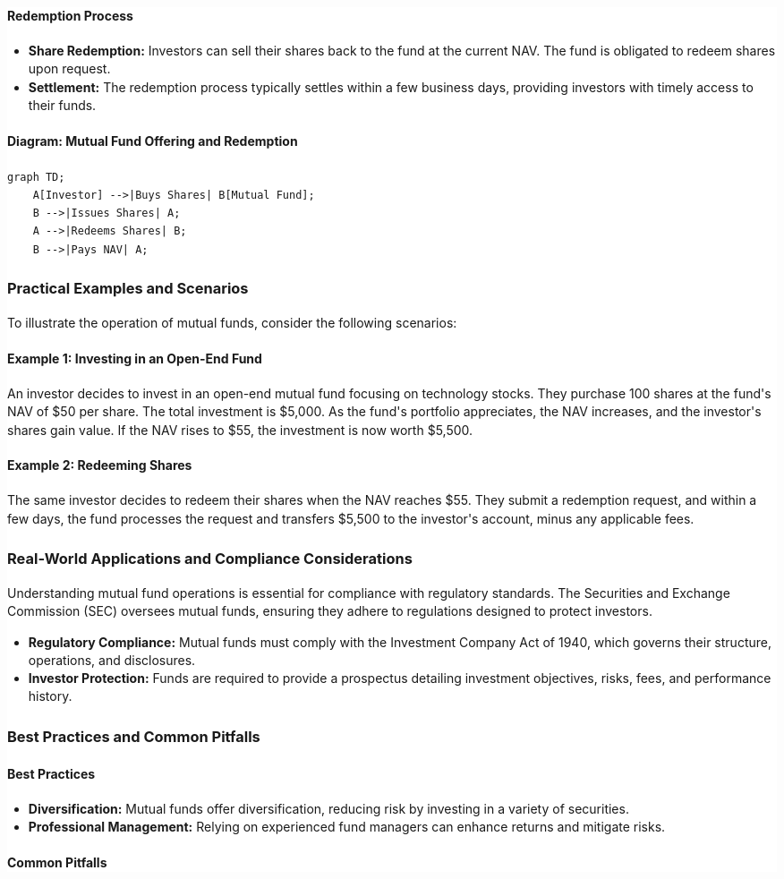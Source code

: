 #### Redemption Process

- **Share Redemption:** Investors can sell their shares back to the fund at the current NAV. The fund is obligated to redeem shares upon request.
- **Settlement:** The redemption process typically settles within a few business days, providing investors with timely access to their funds.

#### Diagram: Mutual Fund Offering and Redemption

```mermaid
graph TD;
    A[Investor] -->|Buys Shares| B[Mutual Fund];
    B -->|Issues Shares| A;
    A -->|Redeems Shares| B;
    B -->|Pays NAV| A;
```

### Practical Examples and Scenarios

To illustrate the operation of mutual funds, consider the following scenarios:

#### Example 1: Investing in an Open-End Fund

An investor decides to invest in an open-end mutual fund focusing on technology stocks. They purchase 100 shares at the fund's NAV of $50 per share. The total investment is $5,000. As the fund's portfolio appreciates, the NAV increases, and the investor's shares gain value. If the NAV rises to $55, the investment is now worth $5,500.

#### Example 2: Redeeming Shares

The same investor decides to redeem their shares when the NAV reaches $55. They submit a redemption request, and within a few days, the fund processes the request and transfers $5,500 to the investor's account, minus any applicable fees.

### Real-World Applications and Compliance Considerations

Understanding mutual fund operations is essential for compliance with regulatory standards. The Securities and Exchange Commission (SEC) oversees mutual funds, ensuring they adhere to regulations designed to protect investors.

- **Regulatory Compliance:** Mutual funds must comply with the Investment Company Act of 1940, which governs their structure, operations, and disclosures.
- **Investor Protection:** Funds are required to provide a prospectus detailing investment objectives, risks, fees, and performance history.

### Best Practices and Common Pitfalls

#### Best Practices

- **Diversification:** Mutual funds offer diversification, reducing risk by investing in a variety of securities.
- **Professional Management:** Relying on experienced fund managers can enhance returns and mitigate risks.

#### Common Pitfalls
